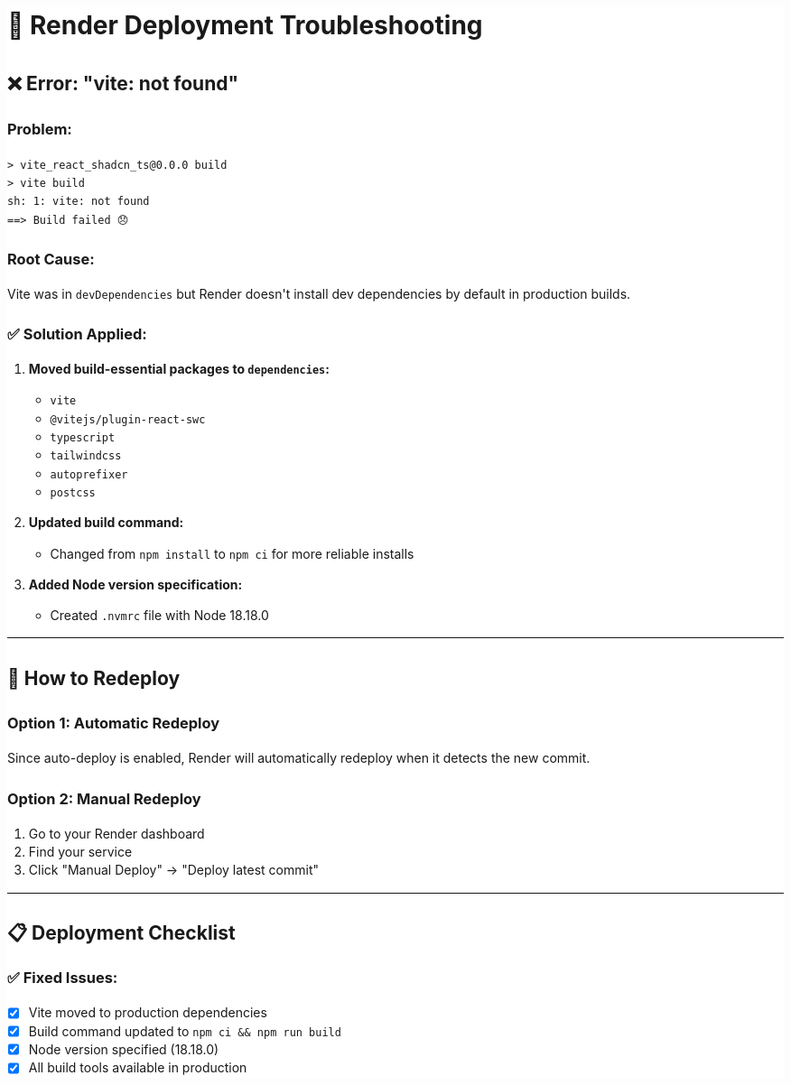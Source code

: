 # 🔧 Render Deployment Troubleshooting

## ❌ Error: "vite: not found"

### Problem:
```
> vite_react_shadcn_ts@0.0.0 build
> vite build
sh: 1: vite: not found
==> Build failed 😞
```

### Root Cause:
Vite was in `devDependencies` but Render doesn't install dev dependencies by default in production builds.

### ✅ Solution Applied:
1. **Moved build-essential packages to `dependencies`:**
   - `vite`
   - `@vitejs/plugin-react-swc`
   - `typescript`
   - `tailwindcss`
   - `autoprefixer`
   - `postcss`

2. **Updated build command:**
   - Changed from `npm install` to `npm ci` for more reliable installs

3. **Added Node version specification:**
   - Created `.nvmrc` file with Node 18.18.0

---

## 🚀 How to Redeploy

### Option 1: Automatic Redeploy
Since auto-deploy is enabled, Render will automatically redeploy when it detects the new commit.

### Option 2: Manual Redeploy
1. Go to your Render dashboard
2. Find your service
3. Click "Manual Deploy" → "Deploy latest commit"

---

## 📋 Deployment Checklist

### ✅ Fixed Issues:
- [x] Vite moved to production dependencies
- [x] Build command updated to `npm ci && npm run build`
- [x] Node version specified (18.18.0)
- [x] All build tools available in production

